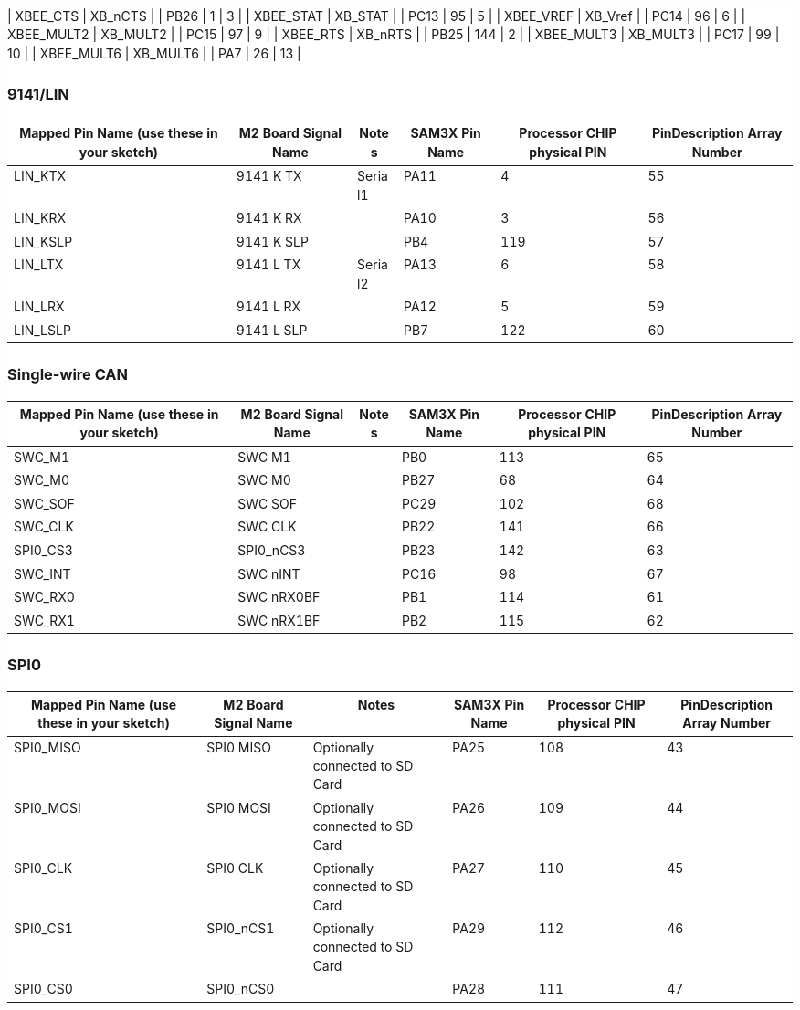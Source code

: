 | XBEE_CTS                                   | XB_nCTS              |                  | PB26           | 1                           | 3                           |
| XBEE_STAT                                  | XB_STAT              |                  | PC13           | 95                          | 5                           |
| XBEE_VREF                                  | XB_Vref              |                  | PC14           | 96                          | 6                           |
| XBEE_MULT2                                 | XB_MULT2             |                  | PC15           | 97                          | 9                           |
| XBEE_RTS                                   | XB_nRTS              |                  | PB25           | 144                         | 2                           |
| XBEE_MULT3                                 | XB_MULT3             |                  | PC17           | 99                          | 10                          |
| XBEE_MULT6                                 | XB_MULT6             |                  | PA7            | 26                          | 13                          |

### 9141/LIN

| Mapped Pin Name (use these in your sketch) | M2 Board Signal Name | Notes   | SAM3X Pin Name | Processor CHIP physical PIN | PinDescription Array Number |
|--------------------------------------------|----------------------|---------|----------------|-----------------------------|-----------------------------|
| LIN_KTX                                    | 9141 K TX            | Serial1 | PA11           | 4                           | 55                          |
| LIN_KRX                                    | 9141 K RX            |         | PA10           | 3                           | 56                          |
| LIN_KSLP                                   | 9141 K SLP           |         | PB4            | 119                         | 57                          |
| LIN_LTX                                    | 9141 L TX            | Serial2 | PA13           | 6                           | 58                          |
| LIN_LRX                                    | 9141 L RX            |         | PA12           | 5                           | 59                          |
| LIN_LSLP                                   | 9141 L SLP           |         | PB7            | 122                         | 60                          |

### Single-wire CAN

| Mapped Pin Name (use these in your sketch) | M2 Board Signal Name | Notes | SAM3X Pin Name | Processor CHIP physical PIN | PinDescription Array Number |
|--------------------------------------------|----------------------|-------|----------------|-----------------------------|-----------------------------|
| SWC_M1                                     | SWC M1               |       | PB0            | 113                         | 65                          |
| SWC_M0                                     | SWC M0               |       | PB27           | 68                          | 64                          |
| SWC_SOF                                    | SWC SOF              |       | PC29           | 102                         | 68                          |
| SWC_CLK                                    | SWC CLK              |       | PB22           | 141                         | 66                          |
| SPI0_CS3                                   | SPI0_nCS3            |       | PB23           | 142                         | 63                          |
| SWC_INT                                    | SWC nINT             |       | PC16           | 98                          | 67                          |
| SWC_RX0                                    | SWC nRX0BF           |       | PB1            | 114                         | 61                          |
| SWC_RX1                                    | SWC nRX1BF           |       | PB2            | 115                         | 62                          |

### SPI0

| Mapped Pin Name (use these in your sketch) | M2 Board Signal Name | Notes                           | SAM3X Pin Name | Processor CHIP physical PIN | PinDescription Array Number |
|--------------------------------------------|----------------------|---------------------------------|----------------|-----------------------------|-----------------------------|
| SPI0_MISO                                  | SPI0 MISO            | Optionally connected to SD Card | PA25           | 108                         | 43                          |
| SPI0_MOSI                                  | SPI0 MOSI            | Optionally connected to SD Card | PA26           | 109                         | 44                          |
| SPI0_CLK                                   | SPI0 CLK             | Optionally connected to SD Card | PA27           | 110                         | 45                          |
| SPI0_CS1                                   | SPI0_nCS1            | Optionally connected to SD Card | PA29           | 112                         | 46                          |
| SPI0_CS0                                   | SPI0_nCS0            |                                 | PA28           | 111                         | 47                          |
